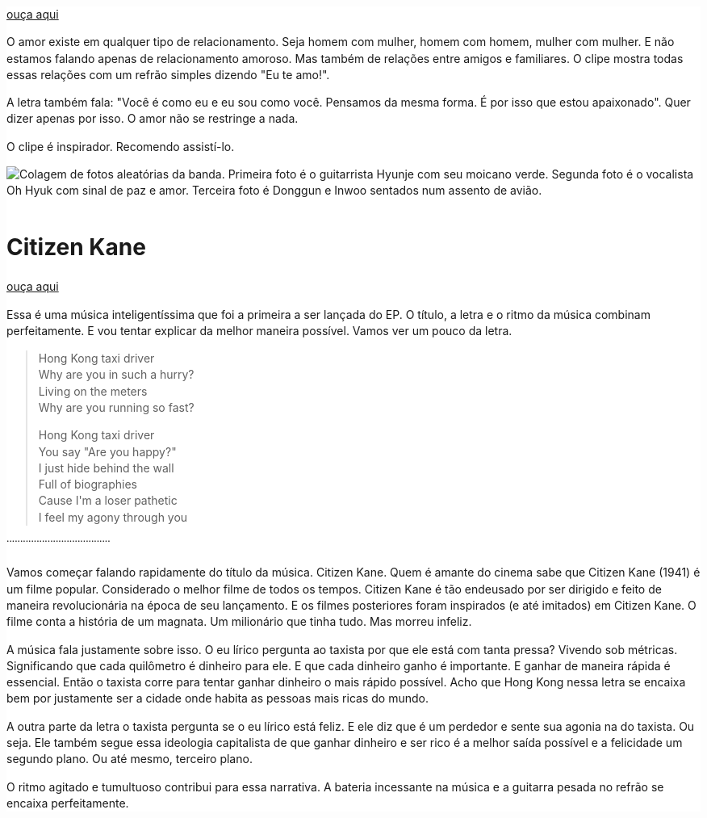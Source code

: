 [ouça aqui](https://www.youtube.com/watch?v=aKHbqm-D62Y)

O amor existe em qualquer tipo de relacionamento. Seja homem com mulher, homem com homem, mulher com mulher. E não estamos falando apenas de relacionamento amoroso. Mas também de relações entre amigos e familiares. O clipe mostra todas essas relações com um refrão simples dizendo "Eu te amo!".

A letra também fala: "Você é como eu e eu sou como você. Pensamos da mesma forma. É por isso que estou apaixonado". Quer dizer apenas por isso. O amor não se restringe a nada.

O clipe é inspirador. Recomendo assistí-lo.ㅤ

![Colagem de fotos aleatórias da banda. Primeira foto é o guitarrista Hyunje com seu moicano verde. Segunda foto é o vocalista Oh Hyuk com sinal de paz e amor. Terceira foto é Donggun e Inwoo sentados num assento de avião.](https://pm1.narvii.com/7096/e64b29e678ccabf52f8d42c4d5f48700ff3b581fr1-2048-683v2_hq.jpg)

# Citizen Kane

[ouça aqui](https://www.youtube.com/watch?v=xq42LAUWmgc)

Essa é uma música inteligentíssima que foi a primeira a ser lançada do EP. O título, a letra e o ritmo da música combinam perfeitamente. E vou tentar explicar da melhor maneira possível. Vamos ver um pouco da letra.

> Hong Kong taxi driver\
> Why are you in such a hurry?\
> Living on the meters\
> Why are you running so fast?
>
> Hong Kong taxi driver\
> You say "Are you happy?"\
> I just hide behind the wall\
> Full of biographies\
> Cause I'm a loser pathetic\
> I feel my agony through you

˙˙˙˙˙˙˙˙˙˙˙˙˙˙˙˙˙˙˙˙˙˙˙˙˙˙˙˙˙˙˙˙˙˙˙˙˙˙

Vamos começar falando rapidamente do título da música. Citizen Kane. Quem é amante do cinema sabe que Citizen Kane (1941) é um filme popular. Considerado o melhor filme de todos os tempos. Citizen Kane é tão endeusado por ser dirigido e feito de maneira revolucionária na época de seu lançamento. E os filmes posteriores foram inspirados (e até imitados) em Citizen Kane. O filme conta a história de um magnata. Um milionário que tinha tudo. Mas morreu infeliz.

A música fala justamente sobre isso. O eu lírico pergunta ao taxista por que ele está com tanta pressa? Vivendo sob métricas. Significando que cada quilômetro é dinheiro para ele. E que cada dinheiro ganho é importante. E ganhar de maneira rápida é essencial. Então o taxista corre para tentar ganhar dinheiro o mais rápido possível. Acho que Hong Kong nessa letra se encaixa bem por justamente ser a cidade onde habita as pessoas mais ricas do mundo.

A outra parte da letra o taxista pergunta se o eu lírico está feliz. E ele diz que é um perdedor e sente sua agonia na do taxista. Ou seja. Ele também segue essa ideologia capitalista de que ganhar dinheiro e ser rico é a melhor saída possível e a felicidade um segundo plano. Ou até mesmo, terceiro plano.

O ritmo agitado e tumultuoso contribui para essa narrativa. A bateria incessante na música e a guitarra pesada no refrão se encaixa perfeitamente.
